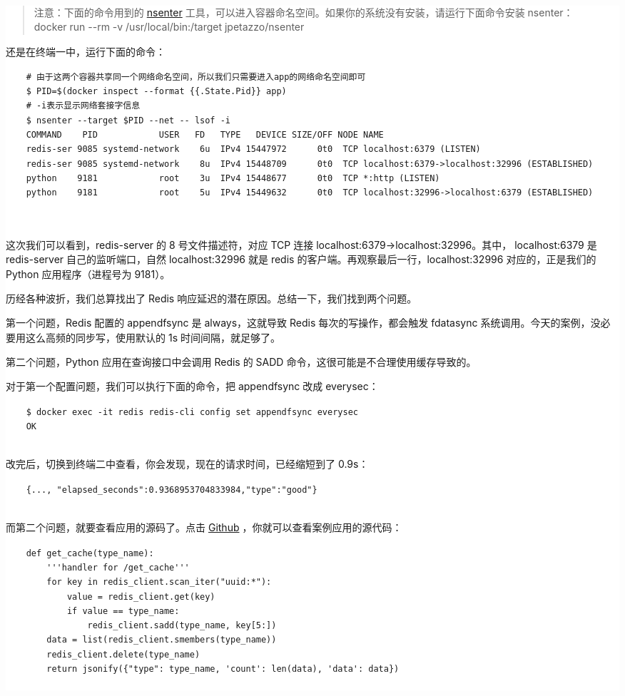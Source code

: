 > 注意：下面的命令用到的 [nsenter](http://man7.org/linux/man-pages/man1/nsenter.1.html) 工具，可以进入容器命名空间。如果你的系统没有安装，请运行下面命令安装 nsenter：  
> docker run \--rm \-v /usr/local/bin:/target jpetazzo/nsenter

还是在终端一中，运行下面的命令：

```
    # 由于这两个容器共享同一个网络命名空间，所以我们只需要进入app的网络命名空间即可
    $ PID=$(docker inspect --format {{.State.Pid}} app)
    # -i表示显示网络套接字信息
    $ nsenter --target $PID --net -- lsof -i
    COMMAND    PID            USER   FD   TYPE   DEVICE SIZE/OFF NODE NAME
    redis-ser 9085 systemd-network    6u  IPv4 15447972      0t0  TCP localhost:6379 (LISTEN)
    redis-ser 9085 systemd-network    8u  IPv4 15448709      0t0  TCP localhost:6379->localhost:32996 (ESTABLISHED)
    python    9181            root    3u  IPv4 15448677      0t0  TCP *:http (LISTEN)
    python    9181            root    5u  IPv4 15449632      0t0  TCP localhost:32996->localhost:6379 (ESTABLISHED)
    
    

```

这次我们可以看到，redis-server 的 8 号文件描述符，对应 TCP 连接 localhost:6379->localhost:32996。其中， localhost:6379 是 redis-server 自己的监听端口，自然 localhost:32996 就是 redis 的客户端。再观察最后一行，localhost:32996 对应的，正是我们的 Python 应用程序（进程号为 9181）。

历经各种波折，我们总算找出了 Redis 响应延迟的潜在原因。总结一下，我们找到两个问题。

第一个问题，Redis 配置的 appendfsync 是 always，这就导致 Redis 每次的写操作，都会触发 fdatasync 系统调用。今天的案例，没必要用这么高频的同步写，使用默认的 1s 时间间隔，就足够了。

第二个问题，Python 应用在查询接口中会调用 Redis 的 SADD 命令，这很可能是不合理使用缓存导致的。

对于第一个配置问题，我们可以执行下面的命令，把 appendfsync 改成 everysec：

```
    $ docker exec -it redis redis-cli config set appendfsync everysec
    OK
    

```

改完后，切换到终端二中查看，你会发现，现在的请求时间，已经缩短到了 0.9s：

```
    {..., "elapsed_seconds":0.9368953704833984,"type":"good"}
    

```

而第二个问题，就要查看应用的源码了。点击 [Github](https://github.com/feiskyer/linux-perf-examples/blob/master/redis-slow/app.py) ，你就可以查看案例应用的源代码：

```
    def get_cache(type_name):
        '''handler for /get_cache'''
        for key in redis_client.scan_iter("uuid:*"):
            value = redis_client.get(key)
            if value == type_name:
                redis_client.sadd(type_name, key[5:])
        data = list(redis_client.smembers(type_name))
        redis_client.delete(type_name)
        return jsonify({"type": type_name, 'count': len(data), 'data': data})
    

```
